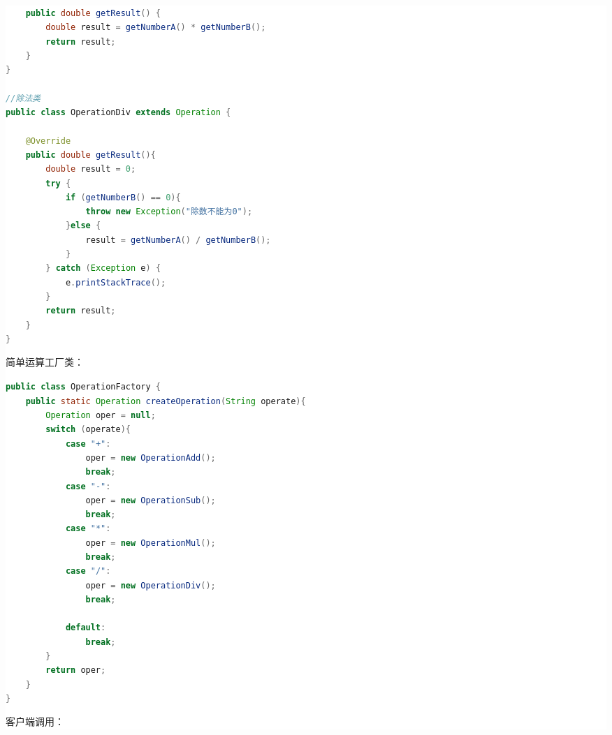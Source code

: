 ```java
    public double getResult() {
        double result = getNumberA() * getNumberB();
        return result;
    }
}

//除法类
public class OperationDiv extends Operation {

    @Override
    public double getResult(){
        double result = 0;
        try {
            if (getNumberB() == 0){
                throw new Exception("除数不能为0");
            }else {
                result = getNumberA() / getNumberB();
            }
        } catch (Exception e) {
            e.printStackTrace();
        }
        return result;
    }
}
```
简单运算工厂类：

```java
public class OperationFactory {
    public static Operation createOperation(String operate){
        Operation oper = null;
        switch (operate){
            case "+":
                oper = new OperationAdd();
                break;
            case "-":
                oper = new OperationSub();
                break;
            case "*":
                oper = new OperationMul();
                break;
            case "/":
                oper = new OperationDiv();
                break;

            default:
                break;
        }
        return oper;
    }
}
```
客户端调用：
